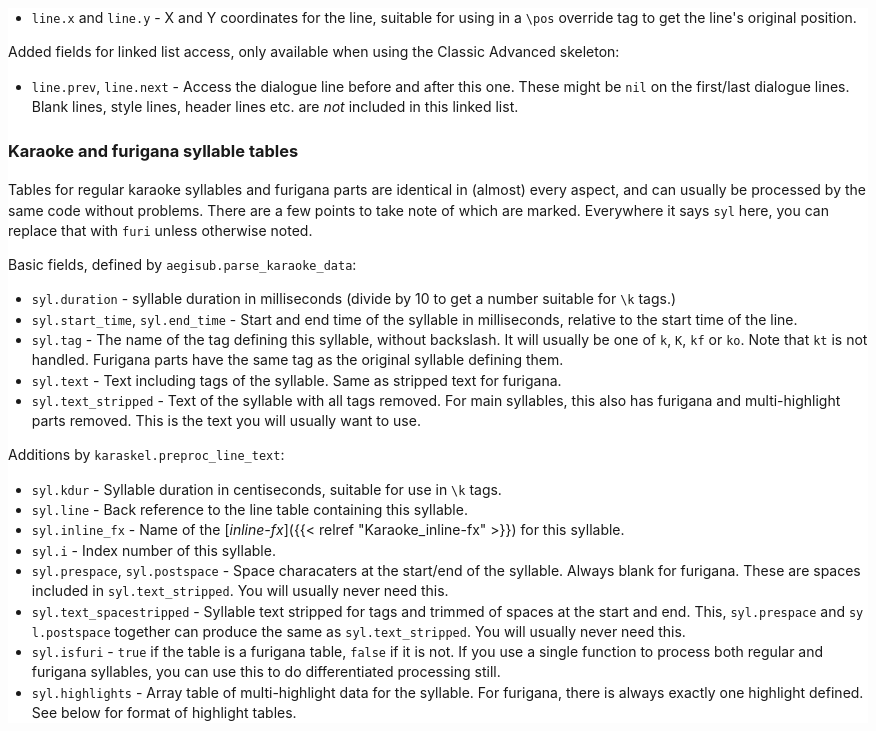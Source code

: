 - `line.x` and `line.y` - X and Y coordinates for the line, suitable for
  using in a `\pos` override tag to get the line's original position.

Added fields for linked list access, only available when using the Classic
Advanced skeleton:

- `line.prev`, `line.next` - Access the dialogue line before and after this
  one. These might be `nil` on the first/last dialogue lines. Blank lines,
  style lines, header lines etc. are _not_ included in this linked list.

### Karaoke and furigana syllable tables

Tables for regular karaoke syllables and furigana parts are identical in
(almost) every aspect, and can usually be processed by the same code
without problems. There are a few points to take note of which are marked.
Everywhere it says `syl` here, you can replace that with `furi` unless
otherwise noted.

Basic fields, defined by `aegisub.parse_karaoke_data`:

- `syl.duration` - syllable duration in milliseconds (divide by 10 to get a
  number suitable for `\k` tags.)
- `syl.start_time`, `syl.end_time` - Start and end time of the syllable in
  milliseconds, relative to the start time of the line.
- `syl.tag` - The name of the tag defining this syllable, without
  backslash. It will usually be one of `k`, `K`, `kf` or `ko`. Note that
  `kt` is not handled. Furigana parts have the same tag as the original
  syllable defining them.
- `syl.text` - Text including tags of the syllable. Same as stripped text
  for furigana.
- `syl.text_stripped` - Text of the syllable with all tags removed. For
  main syllables, this also has furigana and multi-highlight parts removed.
  This is the text you will usually want to use.

Additions by `karaskel.preproc_line_text`:

- `syl.kdur` - Syllable duration in centiseconds, suitable for use in `\k`
  tags.
- `syl.line` - Back reference to the line table containing this syllable.
- `syl.inline_fx` - Name of the [_inline-fx_]({{< relref "Karaoke_inline-fx" >}}) for this
  syllable.
- `syl.i` - Index number of this syllable.
- `syl.prespace`, `syl.postspace` - Space characaters at the start/end of
  the syllable. Always blank for furigana. These are spaces included in
  `syl.text_stripped`. You will usually never need this.
- `syl.text_spacestripped` - Syllable text stripped for tags and trimmed of
  spaces at the start and end. This, `syl.prespace` and `syl.postspace`
  together can produce the same as `syl.text_stripped`. You will usually
  never need this.
- `syl.isfuri` - `true` if the table is a furigana table, `false` if it is
  not. If you use a single function to process both regular and furigana
  syllables, you can use this to do differentiated processing still.
- `syl.highlights` - Array table of multi-highlight data for the syllable.
  For furigana, there is always exactly one highlight defined. See below
  for format of highlight tables.
